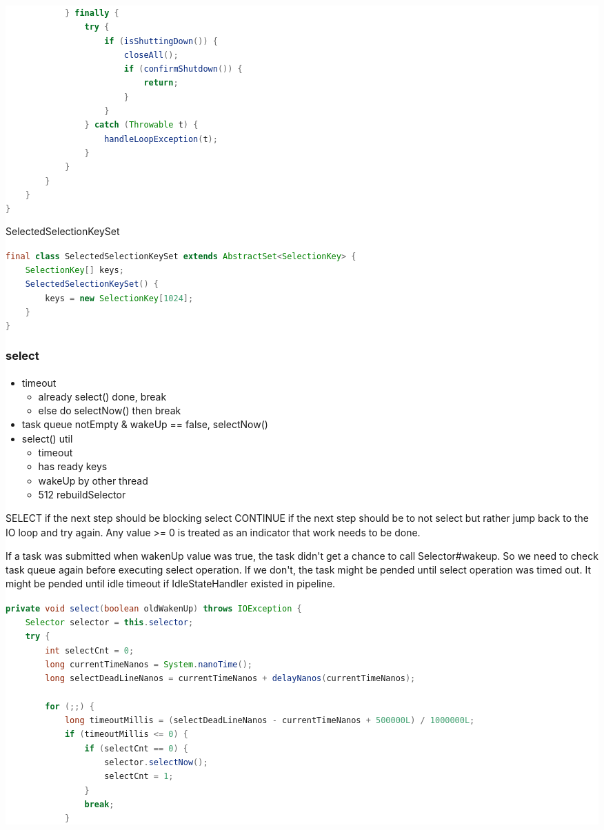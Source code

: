 ```java
            } finally {
                try {
                    if (isShuttingDown()) {
                        closeAll();
                        if (confirmShutdown()) {
                            return;
                        }
                    }
                } catch (Throwable t) {
                    handleLoopException(t);
                }
            }
        }
    }
}
```

SelectedSelectionKeySet

```java
final class SelectedSelectionKeySet extends AbstractSet<SelectionKey> {
    SelectionKey[] keys;
    SelectedSelectionKeySet() {
        keys = new SelectionKey[1024];
    }
}
```

### select

- timeout
  - already select() done, break
  - else do selectNow() then break
- task queue notEmpty & wakeUp == false, selectNow()
- select() util
  - timeout
  - has ready keys
  - wakeUp by other thread
  - 512 rebuildSelector

SELECT if the next step should be blocking select 
CONTINUE if the next step should be to not select but rather jump back to the IO loop and try again. 
Any value >= 0 is treated as an indicator that work needs to be done.

If a task was submitted when wakenUp value was true, the task didn't get a chance to call
Selector#wakeup. So we need to check task queue again before executing select operation.
If we don't, the task might be pended until select operation was timed out.
It might be pended until idle timeout if IdleStateHandler existed in pipeline.
```java
private void select(boolean oldWakenUp) throws IOException {
    Selector selector = this.selector;
    try {
        int selectCnt = 0;
        long currentTimeNanos = System.nanoTime();
        long selectDeadLineNanos = currentTimeNanos + delayNanos(currentTimeNanos);

        for (;;) {
            long timeoutMillis = (selectDeadLineNanos - currentTimeNanos + 500000L) / 1000000L;
            if (timeoutMillis <= 0) {
                if (selectCnt == 0) {
                    selector.selectNow();
                    selectCnt = 1;
                }
                break;
            }
```